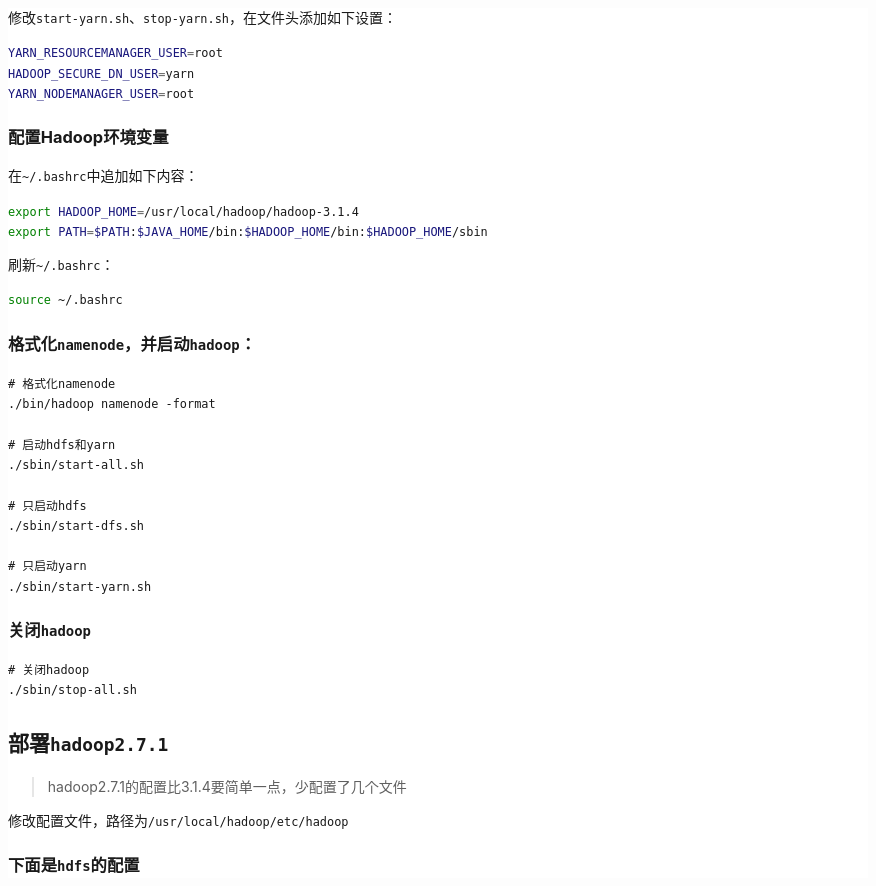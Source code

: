 
修改`start-yarn.sh`、`stop-yarn.sh`，在文件头添加如下设置：

```sh
YARN_RESOURCEMANAGER_USER=root
HADOOP_SECURE_DN_USER=yarn
YARN_NODEMANAGER_USER=root
```



### 配置Hadoop环境变量

在`~/.bashrc`中追加如下内容：

```bash
export HADOOP_HOME=/usr/local/hadoop/hadoop-3.1.4
export PATH=$PATH:$JAVA_HOME/bin:$HADOOP_HOME/bin:$HADOOP_HOME/sbin
```

刷新`~/.bashrc`：

```bash
source ~/.bashrc
```



### 格式化`namenode`，并启动`hadoop`：

```shell
# 格式化namenode
./bin/hadoop namenode -format

# 启动hdfs和yarn
./sbin/start-all.sh

# 只启动hdfs
./sbin/start-dfs.sh

# 只启动yarn
./sbin/start-yarn.sh
```

### 关闭`hadoop`

```shell
# 关闭hadoop
./sbin/stop-all.sh
```

## 部署`hadoop2.7.1`

> hadoop2.7.1的配置比3.1.4要简单一点，少配置了几个文件

修改配置文件，路径为`/usr/local/hadoop/etc/hadoop`

### 下面是`hdfs`的配置
